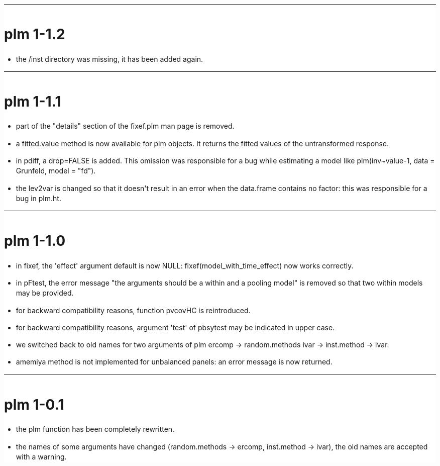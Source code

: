 ***

# plm 1-1.2

* the /inst directory was missing, it has been added again.

***

# plm 1-1.1

* part of the "details" section of the fixef.plm man page is
    removed.

* a fitted.value method is now available for plm objects. It
    returns the fitted values of the untransformed response.

* in pdiff, a drop=FALSE is added. This omission was responsible
    for a bug while estimating a model like plm(inv~value-1, data =
    Grunfeld, model = "fd").

* the lev2var is changed so that it doesn't result in an error
    when the data.frame contains no factor: this was responsible for a
    bug in plm.ht.

***

# plm 1-1.0

* in fixef, the 'effect' argument default is now NULL:
    fixef(model_with_time_effect) now works correctly.

* in pFtest, the error message "the arguments should be a within
    and a pooling model" is removed so that two within models may be
    provided.

* for backward compatibility reasons, function pvcovHC is reintroduced.

* for backward compatibility reasons, argument 'test' of pbsytest
    may be indicated in upper case.

* we switched back to old names for two arguments of plm ercomp ->
    random.methods ivar -> inst.method -> ivar.

* amemiya method is not implemented for unbalanced panels: an
    error message is now returned.

***

# plm 1-0.1

* the plm function has been completely rewritten.
  
* the names of some arguments have changed (random.methods ->
    ercomp, inst.method -> ivar), the old names are accepted with a
    warning.
